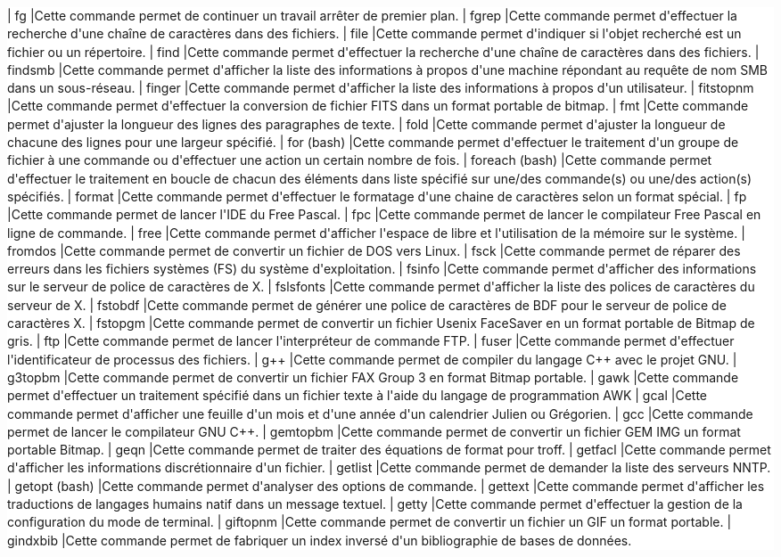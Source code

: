| fg |Cette commande permet de continuer un travail arrêter de premier plan.
| fgrep |Cette commande permet d'effectuer la recherche d'une chaîne de caractères dans des fichiers.
| file |Cette commande permet d'indiquer si l'objet recherché est un fichier ou un répertoire.
| find |Cette commande permet d'effectuer la recherche d'une chaîne de caractères dans des fichiers.
| findsmb |Cette commande permet d'afficher la liste des informations à propos d'une machine répondant au requête de nom SMB dans un sous-réseau.
| finger |Cette commande permet d'afficher la liste des informations à propos d'un utilisateur.
| fitstopnm |Cette commande permet d'effectuer la conversion de fichier FITS dans un format portable de bitmap.
| fmt |Cette commande permet d'ajuster la longueur des lignes des paragraphes de texte.
| fold |Cette commande permet d'ajuster la longueur de chacune des lignes pour une largeur spécifié.
| for (bash) |Cette commande permet d'effectuer le traitement d'un groupe de fichier à une commande ou d'effectuer une action un certain nombre de fois.
| foreach (bash) |Cette commande permet d'effectuer le traitement en boucle de chacun des éléments dans liste spécifié sur une/des commande(s) ou une/des action(s) spécifiés.
| format |Cette commande permet d'effectuer le formatage d'une chaine de caractères selon un format spécial.
| fp |Cette commande permet de lancer l'IDE du Free Pascal.
| fpc |Cette commande permet de lancer le compilateur Free Pascal en ligne de commande.
| free |Cette commande permet d'afficher l'espace de libre et l'utilisation de la mémoire sur le système.
| fromdos |Cette commande permet de convertir un fichier de DOS vers Linux.
| fsck |Cette commande permet de réparer des erreurs dans les fichiers systèmes (FS) du système d'exploitation.
| fsinfo |Cette commande permet d'afficher des informations sur le serveur de police de caractères de X.
| fslsfonts |Cette commande permet d'afficher la liste des polices de caractères du serveur de X.
| fstobdf |Cette commande permet de générer une police de caractères de BDF pour le serveur de police de caractères X.
| fstopgm |Cette commande permet de convertir un fichier Usenix FaceSaver en un format portable de Bitmap de gris.
| ftp |Cette commande permet de lancer l'interpréteur de commande FTP.
| fuser |Cette commande permet d'effectuer l'identificateur de processus des fichiers.
| g++ |Cette commande permet de compiler du langage C++ avec le projet GNU.
| g3topbm |Cette commande permet de convertir un fichier FAX Group 3 en format Bitmap portable.
| gawk |Cette commande permet d'effectuer un traitement spécifié dans un fichier texte à l'aide du langage de programmation AWK
| gcal |Cette commande permet d'afficher une feuille d'un mois et d'une année d'un calendrier Julien ou Grégorien.
| gcc |Cette commande permet de lancer le compilateur GNU C++.
| gemtopbm |Cette commande permet de convertir un fichier GEM IMG un format portable Bitmap.
| geqn |Cette commande permet de traiter des équations de format pour troff.
| getfacl |Cette commande permet d'afficher les informations discrétionnaire d'un fichier.
| getlist |Cette commande permet de demander la liste des serveurs NNTP.
| getopt (bash) |Cette commande permet d'analyser des options de commande.
| gettext |Cette commande permet d'afficher les traductions de langages humains natif dans un message textuel.
| getty |Cette commande permet d'effectuer la gestion de la configuration du mode de terminal.
| giftopnm |Cette commande permet de convertir un fichier un GIF un format portable.
| gindxbib |Cette commande permet de fabriquer un index inversé d'un bibliographie de bases de données.